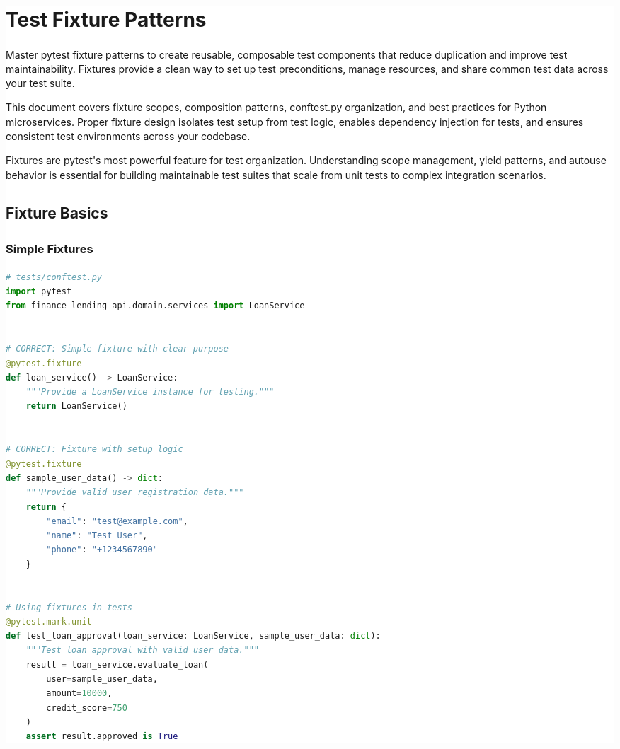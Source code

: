 # Test Fixture Patterns

Master pytest fixture patterns to create reusable, composable test components that reduce duplication and improve test maintainability. Fixtures provide a clean way to set up test preconditions, manage resources, and share common test data across your test suite.

This document covers fixture scopes, composition patterns, conftest.py organization, and best practices for Python microservices. Proper fixture design isolates test setup from test logic, enables dependency injection for tests, and ensures consistent test environments across your codebase.

Fixtures are pytest's most powerful feature for test organization. Understanding scope management, yield patterns, and autouse behavior is essential for building maintainable test suites that scale from unit tests to complex integration scenarios.

## Fixture Basics

### Simple Fixtures

```python
# tests/conftest.py
import pytest
from finance_lending_api.domain.services import LoanService


# CORRECT: Simple fixture with clear purpose
@pytest.fixture
def loan_service() -> LoanService:
    """Provide a LoanService instance for testing."""
    return LoanService()


# CORRECT: Fixture with setup logic
@pytest.fixture
def sample_user_data() -> dict:
    """Provide valid user registration data."""
    return {
        "email": "test@example.com",
        "name": "Test User",
        "phone": "+1234567890"
    }


# Using fixtures in tests
@pytest.mark.unit
def test_loan_approval(loan_service: LoanService, sample_user_data: dict):
    """Test loan approval with valid user data."""
    result = loan_service.evaluate_loan(
        user=sample_user_data,
        amount=10000,
        credit_score=750
    )
    assert result.approved is True
```
